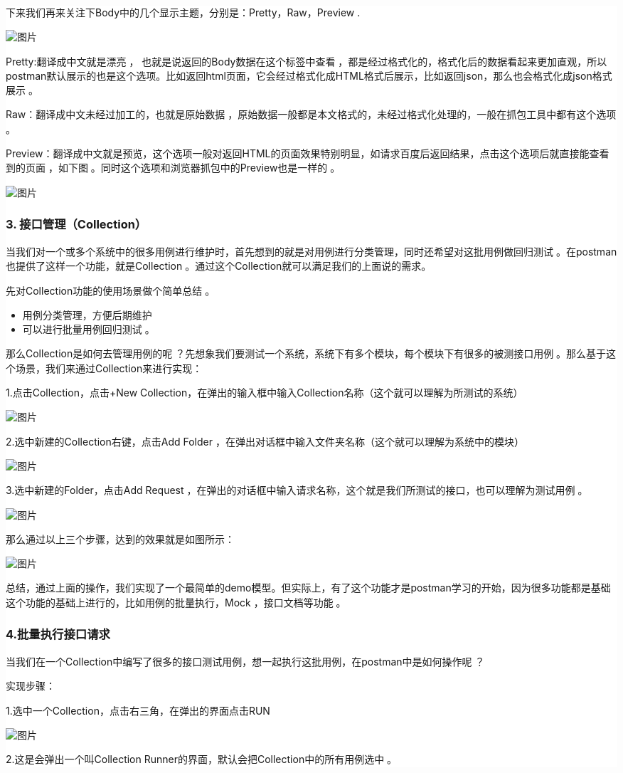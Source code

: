 下来我们再来关注下Body中的几个显示主题，分别是：Pretty，Raw，Preview .

![图片](https://gitee.com/AZRNG/picture-storage/raw/master/kbms/202110142331478.webp)

Pretty:翻译成中文就是漂亮 ， 也就是说返回的Body数据在这个标签中查看 ，都是经过格式化的，格式化后的数据看起来更加直观，所以postman默认展示的也是这个选项。比如返回html页面，它会经过格式化成HTML格式后展示，比如返回json，那么也会格式化成json格式展示 。

Raw：翻译成中文未经过加工的，也就是原始数据 ，原始数据一般都是本文格式的，未经过格式化处理的，一般在抓包工具中都有这个选项 。

Preview：翻译成中文就是预览，这个选项一般对返回HTML的页面效果特别明显，如请求百度后返回结果，点击这个选项后就直接能查看到的页面 ，如下图 。同时这个选项和浏览器抓包中的Preview也是一样的 。

![图片](https://gitee.com/AZRNG/picture-storage/raw/master/kbms/202110142331930.webp)

### 3. 接口管理（Collection）

当我们对一个或多个系统中的很多用例进行维护时，首先想到的就是对用例进行分类管理，同时还希望对这批用例做回归测试 。在postman也提供了这样一个功能，就是Collection 。通过这个Collection就可以满足我们的上面说的需求。

先对Collection功能的使用场景做个简单总结 。

- 用例分类管理，方便后期维护
- 可以进行批量用例回归测试 。

那么Collection是如何去管理用例的呢 ？先想象我们要测试一个系统，系统下有多个模块，每个模块下有很多的被测接口用例 。那么基于这个场景，我们来通过Collection来进行实现：

1.点击Collection，点击+New Collection，在弹出的输入框中输入Collection名称（这个就可以理解为所测试的系统）

![图片](https://gitee.com/AZRNG/picture-storage/raw/master/kbms/202110142331229.webp)

2.选中新建的Collection右键，点击Add Folder ，在弹出对话框中输入文件夹名称（这个就可以理解为系统中的模块）

![图片](https://gitee.com/AZRNG/picture-storage/raw/master/kbms/202110142331679.webp)

3.选中新建的Folder，点击Add Request ，在弹出的对话框中输入请求名称，这个就是我们所测试的接口，也可以理解为测试用例 。

![图片](https://gitee.com/AZRNG/picture-storage/raw/master/kbms/202110142331563.webp)

那么通过以上三个步骤，达到的效果就是如图所示：

![图片](https://gitee.com/AZRNG/picture-storage/raw/master/kbms/202110142331088.webp)

总结，通过上面的操作，我们实现了一个最简单的demo模型。但实际上，有了这个功能才是postman学习的开始，因为很多功能都是基础这个功能的基础上进行的，比如用例的批量执行，Mock ，接口文档等功能 。

### 4.批量执行接口请求

当我们在一个Collection中编写了很多的接口测试用例，想一起执行这批用例，在postman中是如何操作呢 ？

实现步骤：

1.选中一个Collection，点击右三角，在弹出的界面点击RUN

![图片](https://gitee.com/AZRNG/picture-storage/raw/master/kbms/202110142331072.webp)

2.这是会弹出一个叫Collection Runner的界面，默认会把Collection中的所有用例选中 。
